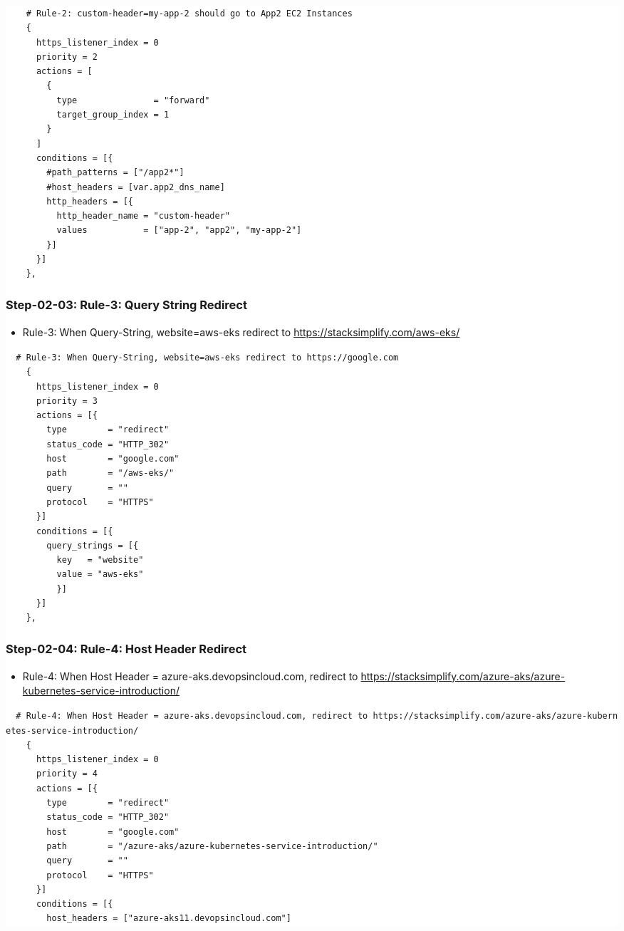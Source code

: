 ```t
    # Rule-2: custom-header=my-app-2 should go to App2 EC2 Instances    
    {
      https_listener_index = 0
      priority = 2      
      actions = [
        {
          type               = "forward"
          target_group_index = 1
        }
      ]
      conditions = [{
        #path_patterns = ["/app2*"] 
        #host_headers = [var.app2_dns_name]
        http_headers = [{
          http_header_name = "custom-header"
          values           = ["app-2", "app2", "my-app-2"]
        }]        
      }]
    },    
```
### Step-02-03: Rule-3: Query String Redirect
- Rule-3: When Query-String, website=aws-eks redirect to https://stacksimplify.com/aws-eks/
```t
  # Rule-3: When Query-String, website=aws-eks redirect to https://google.com
    { 
      https_listener_index = 0
      priority = 3
      actions = [{
        type        = "redirect"
        status_code = "HTTP_302"
        host        = "google.com"
        path        = "/aws-eks/"
        query       = ""
        protocol    = "HTTPS"
      }]
      conditions = [{
        query_strings = [{
          key   = "website"
          value = "aws-eks"
          }]
      }]
    },
```
### Step-02-04: Rule-4: Host Header Redirect
- Rule-4: When Host Header = azure-aks.devopsincloud.com, redirect to https://stacksimplify.com/azure-aks/azure-kubernetes-service-introduction/
```t
  # Rule-4: When Host Header = azure-aks.devopsincloud.com, redirect to https://stacksimplify.com/azure-aks/azure-kubernetes-service-introduction/
    { 
      https_listener_index = 0
      priority = 4
      actions = [{
        type        = "redirect"
        status_code = "HTTP_302"
        host        = "google.com"
        path        = "/azure-aks/azure-kubernetes-service-introduction/"
        query       = ""
        protocol    = "HTTPS"
      }]
      conditions = [{
        host_headers = ["azure-aks11.devopsincloud.com"]
```